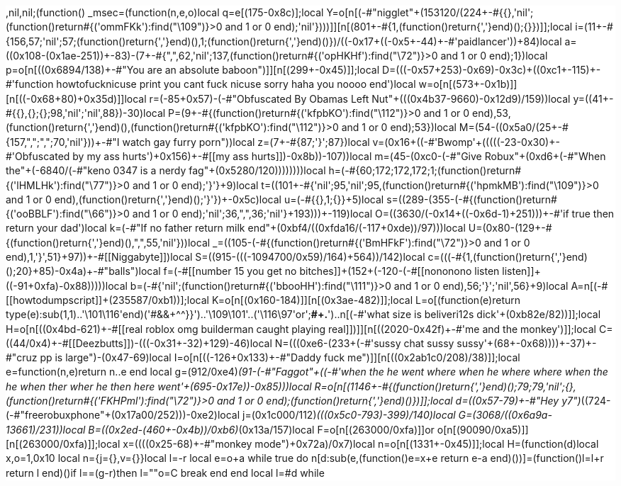 ,nil,nil;(function() _msec=(function(n,e,o)local q=e[(175-0x8c)];local Y=o[n[(-#"nigglet"+(153120/(224+-#{{},'nil';(function()return#{('ommFKk'):find("\109")}>0 and 1 or 0 end);'nil'})))]][n[(801+-#{1,(function()return{','}end)();{}})]];local i=(11+-#{156,57;'nil';57;(function()return{','}end)(),1;(function()return{','}end)()})/((-0x17+((-0x5+-44)+-#'paidlancer'))+84)local a=((0x108-(0x1ae-251))+-83)-(7+-#{",",62,'nil';137,(function()return#{('opHKHf'):find("\72")}>0 and 1 or 0 end);1})local p=o[n[((0x6894/138)+-#"You are an absolute baboon")]][n[(299+-0x45)]];local D=(((-0x57+253)-0x69)-0x3c)+((0xc1+-115)+-#'function howtofucknicuse print you cant fuck nicuse sorry haha you noooo end')local w=o[n[(573+-0x1b)]][n[((-0x68+80)+0x35d)]]local r=(-85+0x57)-(-#"Obfuscated By Obamas Left Nut"+(((0x4b37-9660)-0x12d9)/159))local y=((41+-#{{},{};{};98,'nil';'nil',88})-30)local P=(9+-#{(function()return#{('kfpbKO'):find("\112")}>0 and 1 or 0 end),53,(function()return{','}end)(),(function()return#{('kfpbKO'):find("\112")}>0 and 1 or 0 end);53})local M=(54-((0x5a0/(25+-#{157,",";",";70,'nil'}))+-#"I watch gay furry porn"))local z=(7+-#{87;'}';87})local v=(0x16+((-#'Bwomp'+(((((-23-0x30)+-#'Obfuscated by my ass hurts')+0x156)+-#[[my ass hurts]])-0x8b))-107))local m=(45-(0xc0-(-#"Give Robux"+(0xd6+(-#"When the"+(-6840/(-#"keno 0347 is a nerdy fag"+(0x5280/120))))))))local h=(-#{60;172;172,172;1;(function()return#{('lHMLHk'):find("\77")}>0 and 1 or 0 end);'}'}+9)local t=((101+-#{'nil';95,'nil';95,(function()return#{('hpmkMB'):find("\109")}>0 and 1 or 0 end),(function()return{','}end)();'}'})+-0x5c)local u=(-#{{},1;{}}+5)local s=((289-(355-(-#{(function()return#{('ooBBLF'):find("\66")}>0 and 1 or 0 end);'nil';36,",",36;'nil'}+193)))+-119)local O=((3630/(-0x14+((-0x6d-1)+251)))+-#'if true then return your dad')local k=(-#"If no father return milk end"+(0xbf4/((0xfda16/(-117+0xde))/97)))local U=(0x80-(129+-#{(function()return{','}end)(),",",55,'nil'}))local _=((105-(-#{(function()return#{('BmHFkF'):find("\72")}>0 and 1 or 0 end),1,'}',51}+97))+-#[[Niggabyte]])local S=((915-(((-1094700/0x59)/164)+564))/142)local c=(((-#{1,(function()return{','}end)();20}+85)-0x4a)+-#"balls")local f=(-#[[number 15 you get no bitches]]+(152+(-120-(-#[[nononono listen listen]]+((-91+0xfa)-0x88)))))local b=(-#{'nil';(function()return#{('bbooHH'):find("\111")}>0 and 1 or 0 end),56;'}';'nil',56}+9)local A=n[(-#[[howtodumpscript]]+(235587/0xb1))];local K=o[n[(0x160-184)]][n[(0x3ae-482)]];local L=o[(function(e)return type(e):sub(1,1)..'\101\116'end)('#&&+^^}}')..'\109\101'..('\116\97'or';**#+.**')..n[(-#'what size is beliveri12s dick'+(0xb82e/82))]];local H=o[n[((0x4bd-621)+-#[[real roblox omg builderman caught playing real]])]][n[((2020-0x42f)+-#'me and the monkey')]];local C=((44/0x4)+-#[[Deezbutts]])-(((-0x31+-32)+129)-46)local N=(((0xe6-(233+(-#'sussy chat sussy sussy'+(68+-0x68))))+-37)+-#"cruz pp is large")-(0x47-69)local I=o[n[((-126+0x133)+-#"Daddy fuck me")]][n[((0x2ab1c0/208)/38)]];local e=function(n,e)return n..e end local g=(912/0xe4)*(91-(-#"Faggot"+((-#'when the he went where when he where where when the he when ther wher he then here went'+(695-0x17e))-0x85)))local R=o[n[(1146+-#{(function()return{','}end)();79;79,'nil';{},(function()return#{('FKHPml'):find("\72")}>0 and 1 or 0 end);(function()return{','}end)()})]];local d=((0x57-79)+-#"Hey y7")*((724-(-#"freerobuxphone"+(0x17a00/252)))-0xe2)local j=(0x1c000/112)*(((0x5c0-793)-399)/140)local G=(3068/((0x6a9a-13661)/231))local B=((0x2ed-(460+-0x4b))/0xb6)*(0x13a/157)local F=o[n[(263000/0xfa)]]or o[n[(90090/0xa5)]][n[(263000/0xfa)]];local x=((((0x25-68)+-#"monkey mode")+0x72a)/0x7)local n=o[n[(1331+-0x45)]];local H=(function(d)local x,o=1,0x10 local n={j={},v={}}local l=-r local e=o+a while true do n[d:sub(e,(function()e=x+e return e-a end)())]=(function()l=l+r return l end)()if l==(g-r)then l=""o=C break end end local l=#d while